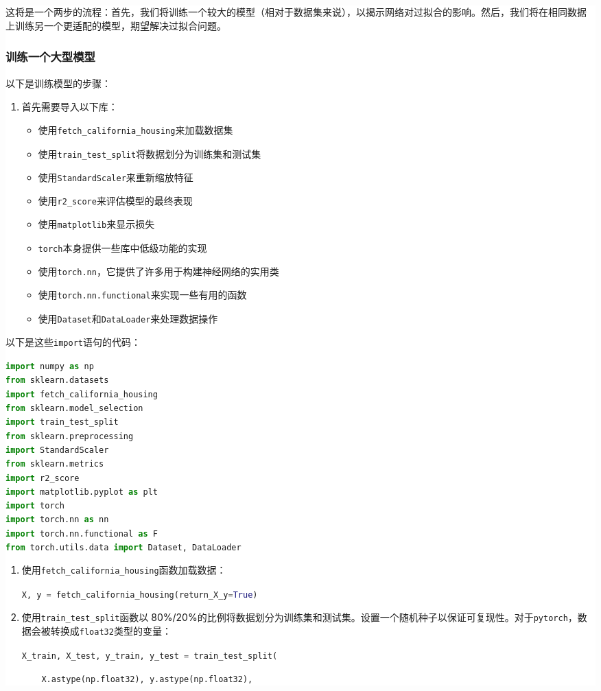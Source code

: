 这将是一个两步的流程：首先，我们将训练一个较大的模型（相对于数据集来说），以揭示网络对过拟合的影响。然后，我们将在相同数据上训练另一个更适配的模型，期望解决过拟合问题。

### 训练一个大型模型

以下是训练模型的步骤：

1.  首先需要导入以下库：

    +   使用`fetch_california_housing`来加载数据集

    +   使用`train_test_split`将数据划分为训练集和测试集

    +   使用`StandardScaler`来重新缩放特征

    +   使用`r2_score`来评估模型的最终表现

    +   使用`matplotlib`来显示损失

    +   `torch`本身提供一些库中低级功能的实现

    +   使用`torch.nn`，它提供了许多用于构建神经网络的实用类

    +   使用`torch.nn.functional`来实现一些有用的函数

    +   使用`Dataset`和`DataLoader`来处理数据操作

以下是这些`import`语句的代码：

```py
import numpy as np
from sklearn.datasets
import fetch_california_housing
from sklearn.model_selection
import train_test_split
from sklearn.preprocessing
import StandardScaler
from sklearn.metrics
import r2_score
import matplotlib.pyplot as plt
import torch
import torch.nn as nn
import torch.nn.functional as F
from torch.utils.data import Dataset, DataLoader
```

1.  使用`fetch_california_housing`函数加载数据：

    ```py
    X, y = fetch_california_housing(return_X_y=True)
    ```

1.  使用`train_test_split`函数以 80%/20%的比例将数据划分为训练集和测试集。设置一个随机种子以保证可复现性。对于`pytorch`，数据会被转换成`float32`类型的变量：

    ```py
    X_train, X_test, y_train, y_test = train_test_split(
    ```

    ```py
        X.astype(np.float32), y.astype(np.float32),
    ```
